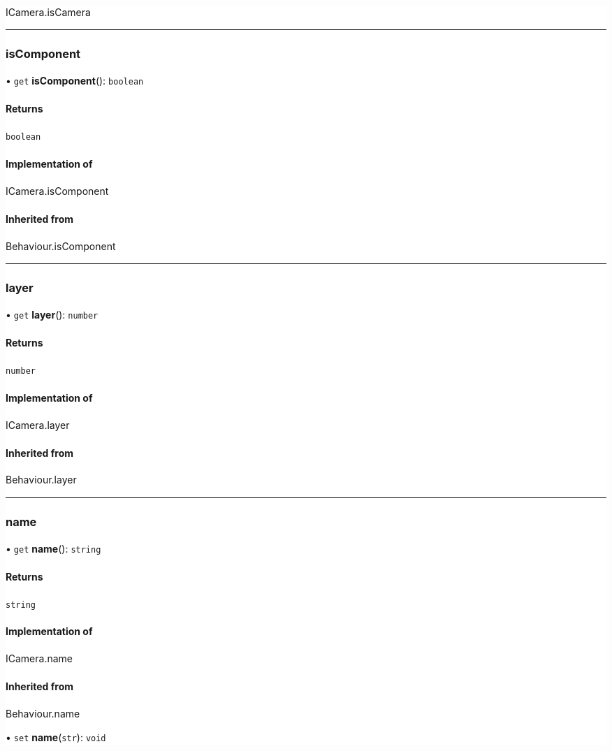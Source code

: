 ICamera.isCamera

___

### isComponent

• `get` **isComponent**(): `boolean`

#### Returns

`boolean`

#### Implementation of

ICamera.isComponent

#### Inherited from

Behaviour.isComponent

___

### layer

• `get` **layer**(): `number`

#### Returns

`number`

#### Implementation of

ICamera.layer

#### Inherited from

Behaviour.layer

___

### name

• `get` **name**(): `string`

#### Returns

`string`

#### Implementation of

ICamera.name

#### Inherited from

Behaviour.name

• `set` **name**(`str`): `void`
